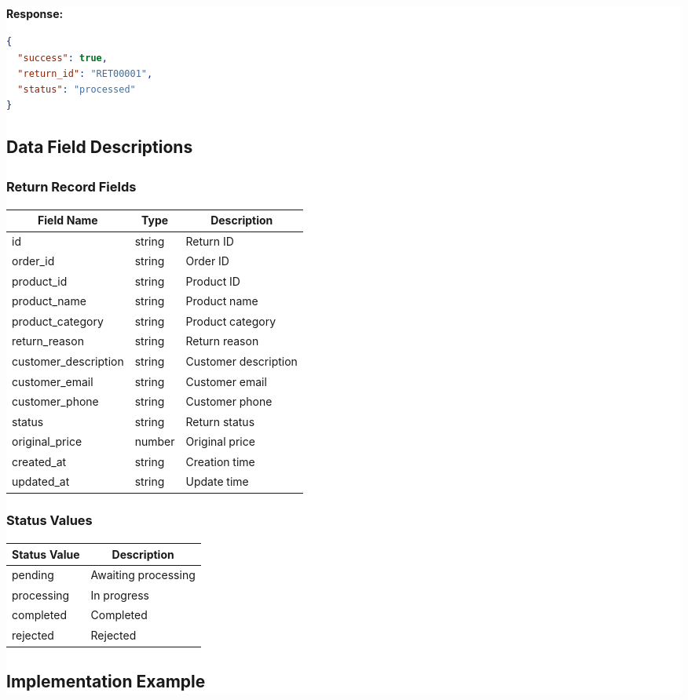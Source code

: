 **Response:**
```json
{
  "success": true,
  "return_id": "RET00001",
  "status": "processed"
}
```

## Data Field Descriptions

### Return Record Fields

| Field Name | Type | Description |
|------------|------|-------------|
| id | string | Return ID |
| order_id | string | Order ID |
| product_id | string | Product ID |
| product_name | string | Product name |
| product_category | string | Product category |
| return_reason | string | Return reason |
| customer_description | string | Customer description |
| customer_email | string | Customer email |
| customer_phone | string | Customer phone |
| status | string | Return status |
| original_price | number | Original price |
| created_at | string | Creation time |
| updated_at | string | Update time |

### Status Values

| Status Value | Description |
|--------------|-------------|
| pending | Awaiting processing |
| processing | In progress |
| completed | Completed |
| rejected | Rejected |

## Implementation Example
